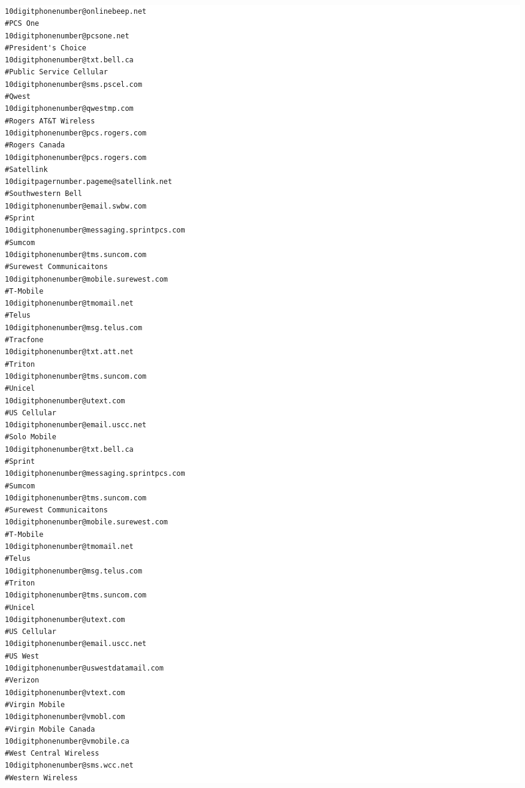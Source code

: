	10digitphonenumber@onlinebeep.net
	#PCS One
	10digitphonenumber@pcsone.net
	#President's Choice
	10digitphonenumber@txt.bell.ca
	#Public Service Cellular
	10digitphonenumber@sms.pscel.com
	#Qwest
	10digitphonenumber@qwestmp.com
	#Rogers AT&T Wireless
	10digitphonenumber@pcs.rogers.com
	#Rogers Canada
	10digitphonenumber@pcs.rogers.com
	#Satellink
	10digitpagernumber.pageme@satellink.net
	#Southwestern Bell
	10digitphonenumber@email.swbw.com
	#Sprint
	10digitphonenumber@messaging.sprintpcs.com
	#Sumcom
	10digitphonenumber@tms.suncom.com
	#Surewest Communicaitons
	10digitphonenumber@mobile.surewest.com
	#T-Mobile
	10digitphonenumber@tmomail.net
	#Telus
	10digitphonenumber@msg.telus.com
	#Tracfone
	10digitphonenumber@txt.att.net
	#Triton
	10digitphonenumber@tms.suncom.com
	#Unicel
	10digitphonenumber@utext.com
	#US Cellular
	10digitphonenumber@email.uscc.net
	#Solo Mobile
	10digitphonenumber@txt.bell.ca
	#Sprint
	10digitphonenumber@messaging.sprintpcs.com
	#Sumcom
	10digitphonenumber@tms.suncom.com
	#Surewest Communicaitons
	10digitphonenumber@mobile.surewest.com
	#T-Mobile
	10digitphonenumber@tmomail.net
	#Telus
	10digitphonenumber@msg.telus.com
	#Triton
	10digitphonenumber@tms.suncom.com
	#Unicel
	10digitphonenumber@utext.com
	#US Cellular
	10digitphonenumber@email.uscc.net
	#US West
	10digitphonenumber@uswestdatamail.com
	#Verizon
	10digitphonenumber@vtext.com
	#Virgin Mobile
	10digitphonenumber@vmobl.com
	#Virgin Mobile Canada
	10digitphonenumber@vmobile.ca
	#West Central Wireless
	10digitphonenumber@sms.wcc.net
	#Western Wireless